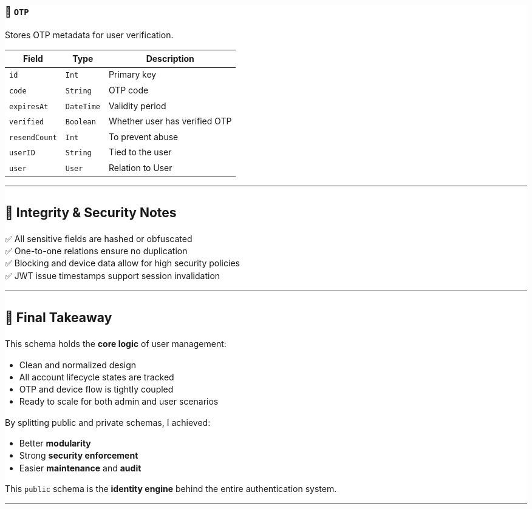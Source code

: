 
### 📄 `OTP`

Stores OTP metadata for user verification.

| Field       | Type      | Description                         |
|-------------|-----------|-------------------------------------|
| `id`        | `Int`     | Primary key                         |
| `code`      | `String`  | OTP code                            |
| `expiresAt` | `DateTime`| Validity period                     |
| `verified`  | `Boolean` | Whether user has verified OTP       |
| `resendCount`| `Int`    | To prevent abuse                    |
| `userID`    | `String`  | Tied to the user                    |
| `user`      | `User`    | Relation to User                    |

---

## 🔐 Integrity & Security Notes

✅ All sensitive fields are hashed or obfuscated  
✅ One-to-one relations ensure no duplication  
✅ Blocking and device data allow for high security policies  
✅ JWT issue timestamps support session invalidation  

---

## 🎯 **Final Takeaway**

This schema holds the **core logic** of user management:
- Clean and normalized design  
- All account lifecycle states are tracked  
- OTP and device flow is tightly coupled  
- Ready to scale for both admin and user scenarios

By splitting public and private schemas, I achieved:
- Better **modularity**
- Strong **security enforcement**
- Easier **maintenance** and **audit**

This `public` schema is the **identity engine** behind the entire authentication system.

---
